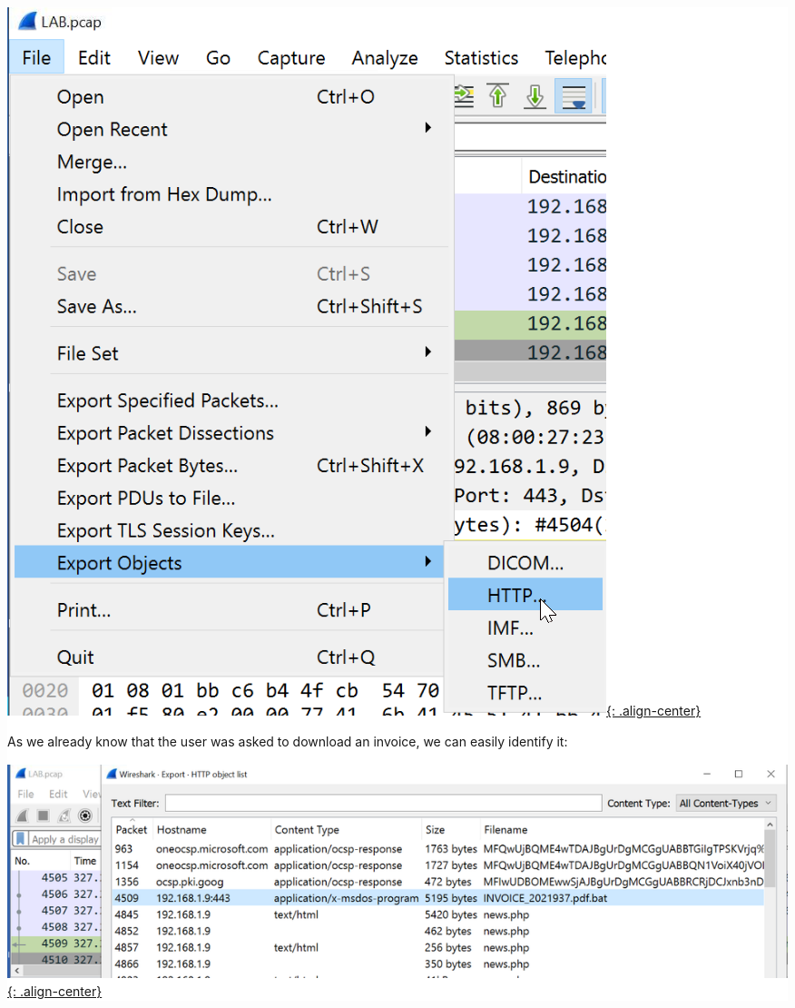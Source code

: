 [![](/assets/images/btlo/pretium/5baab86cd37042ac901dbce1a235c6dd.png){: .align-center}](/assets/images/btlo/pretium/5baab86cd37042ac901dbce1a235c6dd.png)  

As we already know that the user was asked to download an invoice, we can easily identify it:

[![](/assets/images/btlo/pretium/270e94224d7e40788983090d60bde3da.png){: .align-center}](/assets/images/btlo/pretium/270e94224d7e40788983090d60bde3da.png)  
